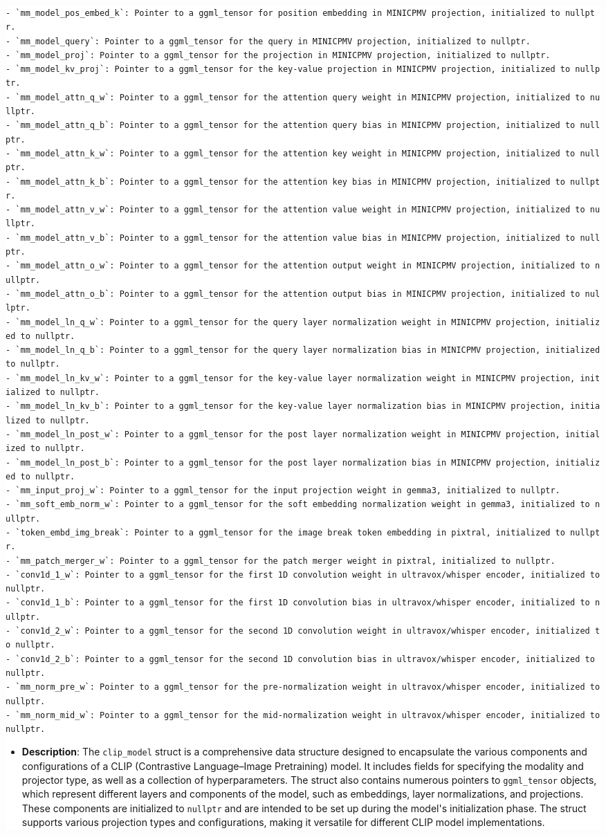     - `mm_model_pos_embed_k`: Pointer to a ggml_tensor for position embedding in MINICPMV projection, initialized to nullptr.
    - `mm_model_query`: Pointer to a ggml_tensor for the query in MINICPMV projection, initialized to nullptr.
    - `mm_model_proj`: Pointer to a ggml_tensor for the projection in MINICPMV projection, initialized to nullptr.
    - `mm_model_kv_proj`: Pointer to a ggml_tensor for the key-value projection in MINICPMV projection, initialized to nullptr.
    - `mm_model_attn_q_w`: Pointer to a ggml_tensor for the attention query weight in MINICPMV projection, initialized to nullptr.
    - `mm_model_attn_q_b`: Pointer to a ggml_tensor for the attention query bias in MINICPMV projection, initialized to nullptr.
    - `mm_model_attn_k_w`: Pointer to a ggml_tensor for the attention key weight in MINICPMV projection, initialized to nullptr.
    - `mm_model_attn_k_b`: Pointer to a ggml_tensor for the attention key bias in MINICPMV projection, initialized to nullptr.
    - `mm_model_attn_v_w`: Pointer to a ggml_tensor for the attention value weight in MINICPMV projection, initialized to nullptr.
    - `mm_model_attn_v_b`: Pointer to a ggml_tensor for the attention value bias in MINICPMV projection, initialized to nullptr.
    - `mm_model_attn_o_w`: Pointer to a ggml_tensor for the attention output weight in MINICPMV projection, initialized to nullptr.
    - `mm_model_attn_o_b`: Pointer to a ggml_tensor for the attention output bias in MINICPMV projection, initialized to nullptr.
    - `mm_model_ln_q_w`: Pointer to a ggml_tensor for the query layer normalization weight in MINICPMV projection, initialized to nullptr.
    - `mm_model_ln_q_b`: Pointer to a ggml_tensor for the query layer normalization bias in MINICPMV projection, initialized to nullptr.
    - `mm_model_ln_kv_w`: Pointer to a ggml_tensor for the key-value layer normalization weight in MINICPMV projection, initialized to nullptr.
    - `mm_model_ln_kv_b`: Pointer to a ggml_tensor for the key-value layer normalization bias in MINICPMV projection, initialized to nullptr.
    - `mm_model_ln_post_w`: Pointer to a ggml_tensor for the post layer normalization weight in MINICPMV projection, initialized to nullptr.
    - `mm_model_ln_post_b`: Pointer to a ggml_tensor for the post layer normalization bias in MINICPMV projection, initialized to nullptr.
    - `mm_input_proj_w`: Pointer to a ggml_tensor for the input projection weight in gemma3, initialized to nullptr.
    - `mm_soft_emb_norm_w`: Pointer to a ggml_tensor for the soft embedding normalization weight in gemma3, initialized to nullptr.
    - `token_embd_img_break`: Pointer to a ggml_tensor for the image break token embedding in pixtral, initialized to nullptr.
    - `mm_patch_merger_w`: Pointer to a ggml_tensor for the patch merger weight in pixtral, initialized to nullptr.
    - `conv1d_1_w`: Pointer to a ggml_tensor for the first 1D convolution weight in ultravox/whisper encoder, initialized to nullptr.
    - `conv1d_1_b`: Pointer to a ggml_tensor for the first 1D convolution bias in ultravox/whisper encoder, initialized to nullptr.
    - `conv1d_2_w`: Pointer to a ggml_tensor for the second 1D convolution weight in ultravox/whisper encoder, initialized to nullptr.
    - `conv1d_2_b`: Pointer to a ggml_tensor for the second 1D convolution bias in ultravox/whisper encoder, initialized to nullptr.
    - `mm_norm_pre_w`: Pointer to a ggml_tensor for the pre-normalization weight in ultravox/whisper encoder, initialized to nullptr.
    - `mm_norm_mid_w`: Pointer to a ggml_tensor for the mid-normalization weight in ultravox/whisper encoder, initialized to nullptr.
- **Description**: The `clip_model` struct is a comprehensive data structure designed to encapsulate the various components and configurations of a CLIP (Contrastive Language–Image Pretraining) model. It includes fields for specifying the modality and projector type, as well as a collection of hyperparameters. The struct also contains numerous pointers to `ggml_tensor` objects, which represent different layers and components of the model, such as embeddings, layer normalizations, and projections. These components are initialized to `nullptr` and are intended to be set up during the model's initialization phase. The struct supports various projection types and configurations, making it versatile for different CLIP model implementations.